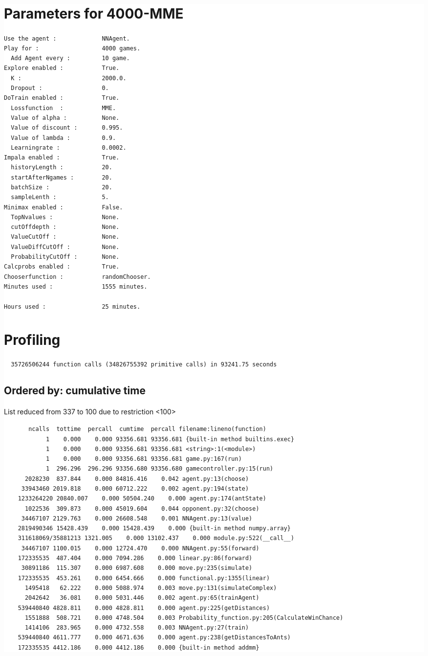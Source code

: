 # Parameters for 4000-MME

    Use the agent :             NNAgent.
    Play for :                  4000 games.
      Add Agent every :         10 game.
    Explore enabled :           True.
      K :                       2000.0.
      Dropout :                 0.
    DoTrain enabled :           True.
      Lossfunction  :           MME.
      Value of alpha :          None.
      Value of discount :       0.995.
      Value of lambda :         0.9.
      Learningrate :            0.0002.
    Impala enabled :            True.
      historyLength :           20.
      startAfterNgames :        20.
      batchSize :               20.
      sampleLenth :             5.
    Minimax enabled :           False.
      TopNvalues :              None.
      cutOffdepth :             None.
      ValueCutOff :             None.
      ValueDiffCutOff :         None.
      ProbabilityCutOff :       None.
    Calcprobs enabled :         True.
    Chooserfunction :           randomChooser.
    Minutes used :              1555 minutes.

    Hours used :                25 minutes.

# Profiling


      35726506244 function calls (34826755392 primitive calls) in 93241.75 seconds

##    Ordered by: cumulative time
   List reduced from 337 to 100 due to restriction <100>

           ncalls  tottime  percall  cumtime  percall filename:lineno(function)
                1    0.000    0.000 93356.681 93356.681 {built-in method builtins.exec}
                1    0.000    0.000 93356.681 93356.681 <string>:1(<module>)
                1    0.000    0.000 93356.681 93356.681 game.py:167(run)
                1  296.296  296.296 93356.680 93356.680 gamecontroller.py:15(run)
          2028230  837.844    0.000 84816.416    0.042 agent.py:13(choose)
         33943460 2019.818    0.000 60712.222    0.002 agent.py:194(state)
        1233264220 20840.007    0.000 50504.240    0.000 agent.py:174(antState)
          1022536  309.873    0.000 45019.604    0.044 opponent.py:32(choose)
         34467107 2129.763    0.000 26608.548    0.001 NNAgent.py:13(value)
        2819490346 15428.439    0.000 15428.439    0.000 {built-in method numpy.array}
        311618069/35881213 1321.005    0.000 13102.437    0.000 module.py:522(__call__)
         34467107 1100.015    0.000 12724.470    0.000 NNAgent.py:55(forward)
        172335535  487.404    0.000 7094.286    0.000 linear.py:86(forward)
         30891186  115.307    0.000 6987.608    0.000 move.py:235(simulate)
        172335535  453.261    0.000 6454.666    0.000 functional.py:1355(linear)
          1495418   62.222    0.000 5088.974    0.003 move.py:131(simulateComplex)
          2042642   36.081    0.000 5031.446    0.002 agent.py:65(trainAgent)
        539440840 4828.811    0.000 4828.811    0.000 agent.py:225(getDistances)
          1551888  508.721    0.000 4748.504    0.003 Probability_function.py:205(CalculateWinChance)
          1414106  283.965    0.000 4732.558    0.003 NNAgent.py:27(train)
        539440840 4611.777    0.000 4671.636    0.000 agent.py:238(getDistancesToAnts)
        172335535 4412.186    0.000 4412.186    0.000 {built-in method addmm}